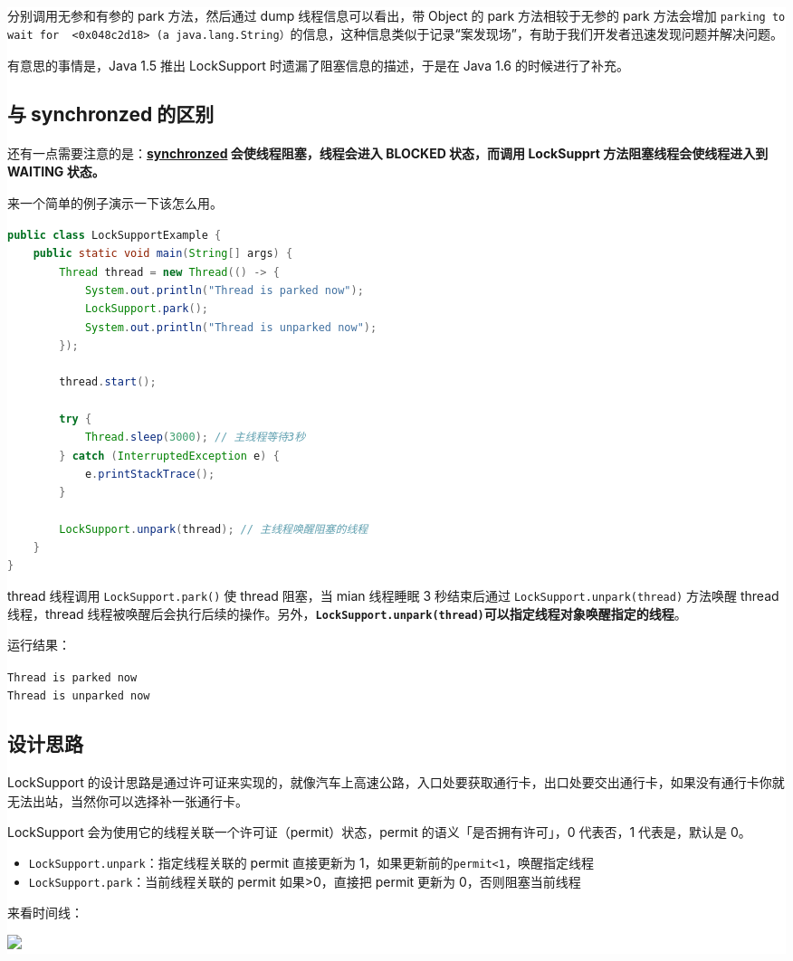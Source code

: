 分别调用无参和有参的 park 方法，然后通过 dump 线程信息可以看出，带 Object 的 park 方法相较于无参的 park 方法会增加 `parking to wait for  <0x048c2d18> (a java.lang.String）`的信息，这种信息类似于记录“案发现场”，有助于我们开发者迅速发现问题并解决问题。

有意思的事情是，Java 1.5 推出 LockSupport 时遗漏了阻塞信息的描述，于是在 Java 1.6 的时候进行了补充。

## 与 synchronzed 的区别

还有一点需要注意的是：**[synchronzed](https://javabetter.cn/thread/synchronized-1.html) 会使线程阻塞，线程会进入 BLOCKED 状态，而调用 LockSupprt 方法阻塞线程会使线程进入到 WAITING 状态。**

来一个简单的例子演示一下该怎么用。

```java
public class LockSupportExample {
    public static void main(String[] args) {
        Thread thread = new Thread(() -> {
            System.out.println("Thread is parked now");
            LockSupport.park();
            System.out.println("Thread is unparked now");
        });

        thread.start();

        try {
            Thread.sleep(3000); // 主线程等待3秒
        } catch (InterruptedException e) {
            e.printStackTrace();
        }

        LockSupport.unpark(thread); // 主线程唤醒阻塞的线程
    }
}
```

thread 线程调用 `LockSupport.park()` 使 thread 阻塞，当 mian 线程睡眠 3 秒结束后通过 `LockSupport.unpark(thread)` 方法唤醒 thread 线程，thread 线程被唤醒后会执行后续的操作。另外，**`LockSupport.unpark(thread)`可以指定线程对象唤醒指定的线程**。

运行结果：

```
Thread is parked now
Thread is unparked now
```

## 设计思路

LockSupport 的设计思路是通过许可证来实现的，就像汽车上高速公路，入口处要获取通行卡，出口处要交出通行卡，如果没有通行卡你就无法出站，当然你可以选择补一张通行卡。

LockSupport 会为使用它的线程关联一个许可证（permit）状态，permit 的语义「是否拥有许可」，0 代表否，1 代表是，默认是 0。

- `LockSupport.unpark`：指定线程关联的 permit 直接更新为 1，如果更新前的`permit<1`，唤醒指定线程
- `LockSupport.park`：当前线程关联的 permit 如果>0，直接把 permit 更新为 0，否则阻塞当前线程

来看时间线：

![](https://cdn.tobebetterjavaer.com/stutymore/LockSupport-20230901163159.png)
